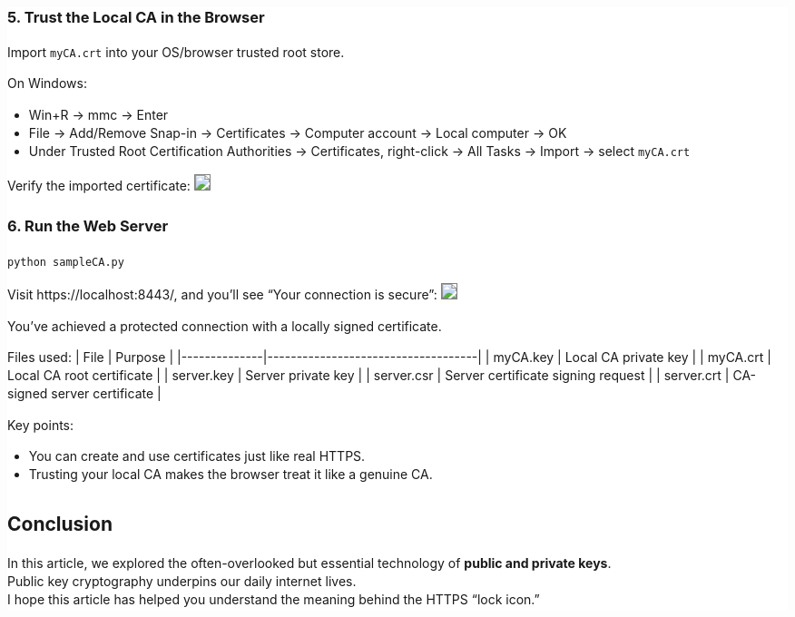 ### 5. Trust the Local CA in the Browser

Import `myCA.crt` into your OS/browser trusted root store.

On Windows:
- Win+R → mmc → Enter  
- File → Add/Remove Snap-in → Certificates → Computer account → Local computer → OK  
- Under Trusted Root Certification Authorities → Certificates, right-click → All Tasks → Import → select `myCA.crt`

Verify the imported certificate:
![](https://gyazo.com/51e4d45a29f68291503390c7566d438a.png)

### 6. Run the Web Server

```bash
python sampleCA.py
```

Visit https://localhost:8443/, and you’ll see “Your connection is secure”:
![](https://gyazo.com/164854166a15fe5f148da2522416f8dd.png)

You’ve achieved a protected connection with a locally signed certificate.

Files used:
| File         | Purpose                            |
|--------------|------------------------------------|
| myCA.key     | Local CA private key               |
| myCA.crt     | Local CA root certificate          |
| server.key   | Server private key                 |
| server.csr   | Server certificate signing request |
| server.crt   | CA-signed server certificate       |

Key points:
- You can create and use certificates just like real HTTPS.  
- Trusting your local CA makes the browser treat it like a genuine CA.

## Conclusion

In this article, we explored the often-overlooked but essential technology of **public and private keys**.  
Public key cryptography underpins our daily internet lives.  
I hope this article has helped you understand the meaning behind the HTTPS “lock icon.”

<style>
img {
    border: 1px gray solid;
}
</style>
